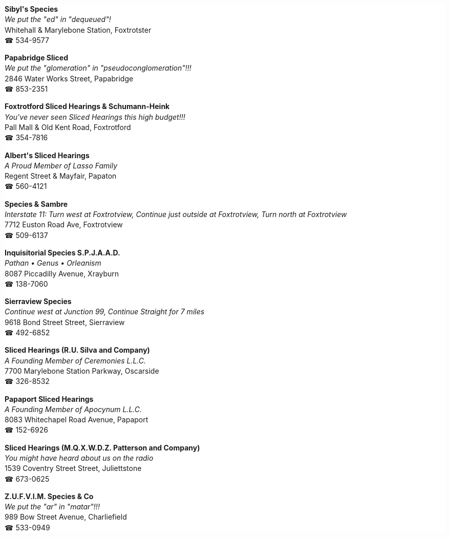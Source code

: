 **Sibyl's Species**  
_We put the "ed" in "dequeued"!_  
Whitehall & Marylebone Station, Foxtrotster  
☎ 534-9577

**Papabridge Sliced**  
_We put the "glomeration" in "pseudoconglomeration"!!!_  
2846 Water Works Street, Papabridge  
☎ 853-2351

**Foxtrotford Sliced Hearings & Schumann-Heink**  
_You've never seen Sliced Hearings this high budget!!!_  
Pall Mall & Old Kent Road, Foxtrotford  
☎ 354-7816

**Albert's Sliced Hearings**  
_A Proud Member of Lasso Family_  
Regent Street & Mayfair, Papaton  
☎ 560-4121

**Species & Sambre**  
_Interstate 11: Turn west at Foxtrotview, Continue just outside at Foxtrotview, Turn north at Foxtrotview_  
7712 Euston Road Ave, Foxtrotview  
☎ 509-6137

**Inquisitorial Species S.P.J.A.A.D.**  
_Pathan • Genus • Orleanism_  
8087 Piccadilly Avenue, Xrayburn  
☎ 138-7060

**Sierraview Species**  
_Continue west at Junction 99, Continue Straight for 7 miles_  
9618 Bond Street Street, Sierraview  
☎ 492-6852

**Sliced Hearings (R.U. Silva and Company)**  
_A Founding Member of Ceremonies L.L.C._  
7700 Marylebone Station Parkway, Oscarside  
☎ 326-8532

**Papaport Sliced Hearings**  
_A Founding Member of Apocynum L.L.C._  
8083 Whitechapel Road Avenue, Papaport  
☎ 152-6926

**Sliced Hearings (M.Q.X.W.D.Z. Patterson and Company)**  
_You might have heard about us on the radio_  
1539 Coventry Street Street, Juliettstone  
☎ 673-0625

**Z.U.F.V.I.M. Species & Co**  
_We put the "ar" in "matar"!!!_  
989 Bow Street Avenue, Charliefield  
☎ 533-0949

